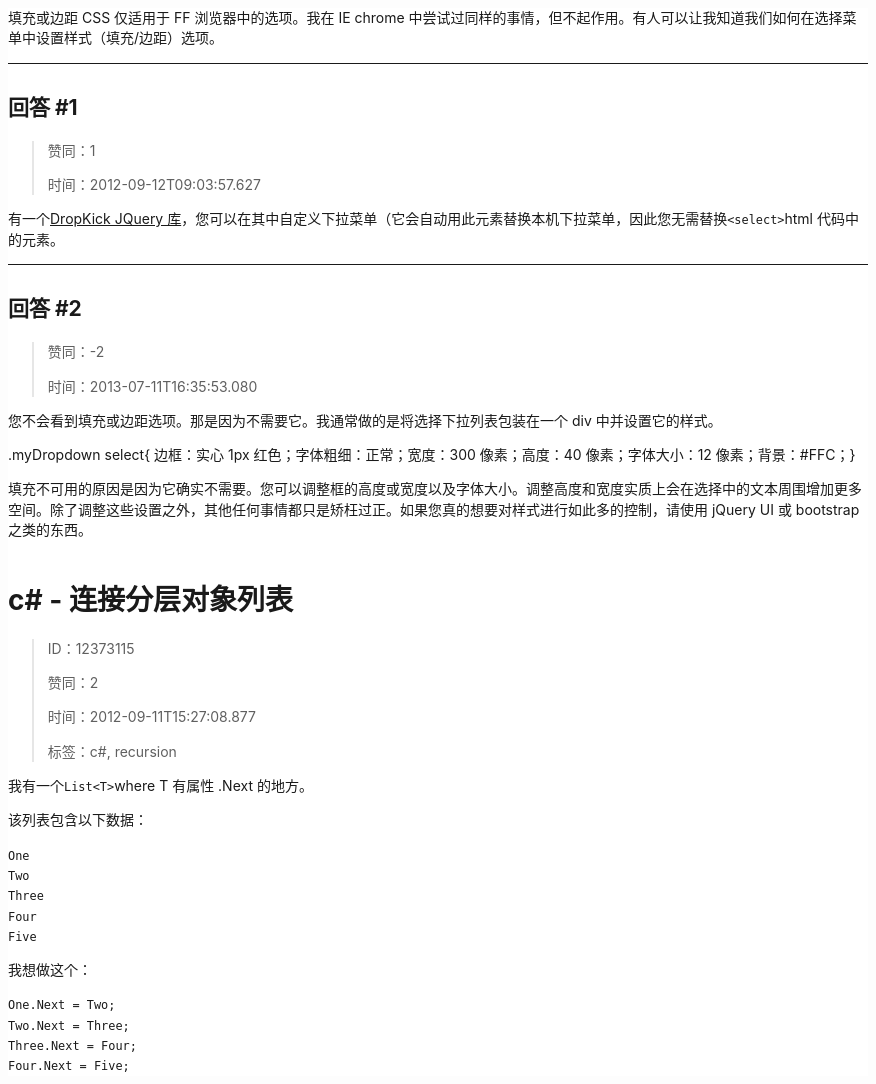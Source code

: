 填充或边距 CSS 仅适用于 FF 浏览器中的选项。我在 IE chrome 中尝试过同样的事情，但不起作用。有人可以让我知道我们如何在选择菜单中设置样式（填充/边距）选项。

* * *

## 回答 #1

> 赞同：1
> 
> 时间：2012-09-12T09:03:57.627

有一个[DropKick JQuery 库](http://jamielottering.github.com/DropKick/)，您可以在其中自定义下拉菜单（它会自动用此元素替换本机下拉菜单，因此您无需替换`<select>`html 代码中的元素。

* * *

## 回答 #2

> 赞同：-2
> 
> 时间：2013-07-11T16:35:53.080

您不会看到填充或边距选项。那是因为不需要它。我通常做的是将选择下拉列表包装在一个 div 中并设置它的样式。

.myDropdown select{ 边框：实心 1px 红色；字体粗细：正常；宽度：300 像素；高度：40 像素；字体大小：12 像素；背景：#FFC；}

填充不可用的原因是因为它确实不需要。您可以调整框的高度或宽度以及字体大小。调整高度和宽度实质上会在选择中的文本周围增加更多空间。除了调整这些设置之外，其他任何事情都只是矫枉过正。如果您真的想要对样式进行如此多的控制，请使用 jQuery UI 或 bootstrap 之类的东西。

# c# - 连接分层对象列表

> ID：12373115
> 
> 赞同：2
> 
> 时间：2012-09-11T15:27:08.877
> 
> 标签：c#, recursion

我有一个`List<T>`where T 有属性 .Next 的地方。

该列表包含以下数据：

```
One
Two
Three
Four
Five 
```

我想做这个：

```
One.Next = Two;
Two.Next = Three;
Three.Next = Four;
Four.Next = Five; 
```
